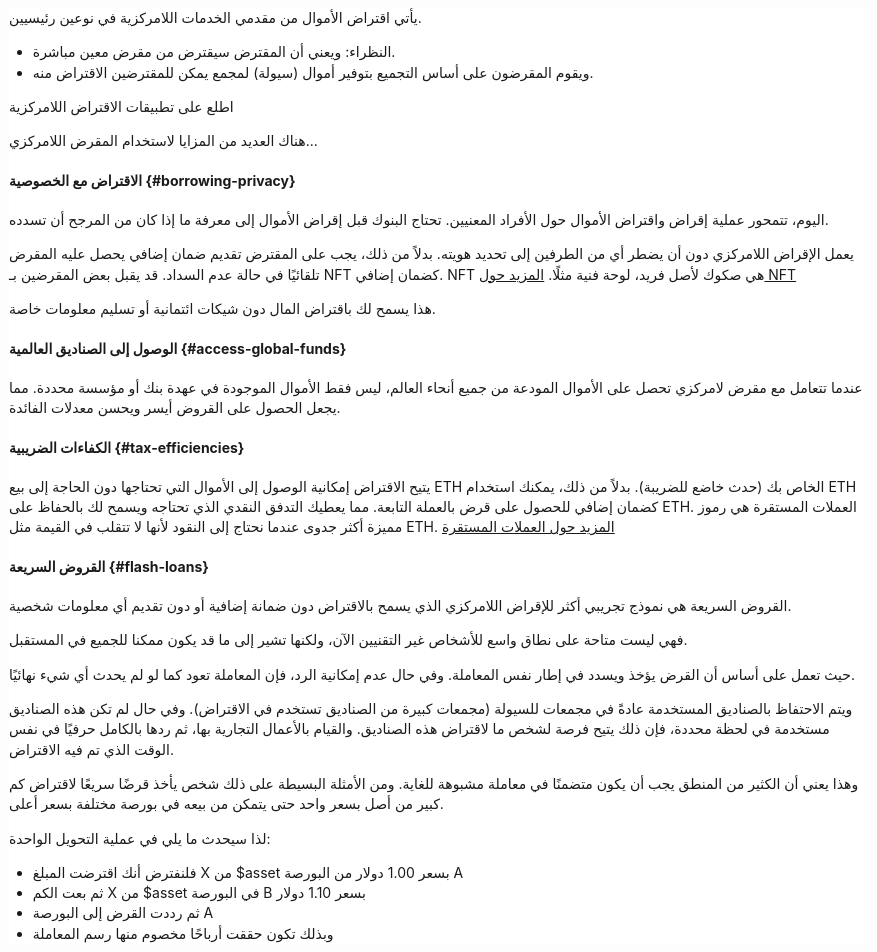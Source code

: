 يأتي اقتراض الأموال من مقدمي الخدمات اللامركزية في نوعين رئيسيين.

- النظراء: ويعني أن المقترض سيقترض من مقرض معين مباشرة.
- ويقوم المقرضون على أساس التجميع بتوفير أموال (سيولة) لمجمع يمكن للمقترضين الاقتراض منه.

<ButtonLink href="/dapps/?category=finance#explore">
  اطلع على تطبيقات الاقتراض اللامركزية
</ButtonLink>

هناك العديد من المزايا لاستخدام المقرض اللامركزي...

#### الاقتراض مع الخصوصية {#borrowing-privacy}

اليوم، تتمحور عملية إقراض واقتراض الأموال حول الأفراد المعنيين. تحتاج البنوك قبل إقراض الأموال إلى معرفة ما إذا كان من المرجح أن تسدده.

يعمل الإقراض اللامركزي دون أن يضطر أي من الطرفين إلى تحديد هويته. بدلاً من ذلك، يجب على المقترض تقديم ضمان إضافي يحصل عليه المقرض تلقائيًا في حالة عدم السداد. قد يقبل بعض المقرضين بـ NFT كضمان إضافي. NFT هي صكوك لأصل فريد، لوحة فنية مثلًا. [المزيد حول NFT](/nft/)

هذا يسمح لك باقتراض المال دون شيكات ائتمانية أو تسليم معلومات خاصة.

#### الوصول إلى الصناديق العالمية {#access-global-funds}

عندما تتعامل مع مقرض لامركزي تحصل على الأموال المودعة من جميع أنحاء العالم، ليس فقط الأموال الموجودة في عهدة بنك أو مؤسسة محددة. مما يجعل الحصول على القروض أيسر ويحسن معدلات الفائدة.

#### الكفاءات الضريبية {#tax-efficiencies}

يتيح الاقتراض إمكانية الوصول إلى الأموال التي تحتاجها دون الحاجة إلى بيع ETH الخاص بك (حدث خاضع للضريبة). بدلاً من ذلك، يمكنك استخدام ETH كضمان إضافي للحصول على قرض بالعملة التابعة. مما يعطيك التدفق النقدي الذي تحتاجه ويسمح لك بالحفاظ على ETH. العملات المستقرة هي رموز مميزة أكثر جدوى عندما نحتاج إلى النقود لأنها لا تتقلب في القيمة مثل ETH. [المزيد حول العملات المستقرة](#stablecoins)

#### القروض السريعة {#flash-loans}

القروض السريعة هي نموذج تجريبي أكثر للإقراض اللامركزي الذي يسمح بالاقتراض دون ضمانة إضافية أو دون تقديم أي معلومات شخصية.

فهي ليست متاحة على نطاق واسع للأشخاص غير التقنيين الآن، ولكنها تشير إلى ما قد يكون ممكنا للجميع في المستقبل.

حيث تعمل على أساس أن القرض يؤخذ ويسدد في إطار نفس المعاملة. وفي حال عدم إمكانية الرد، فإن المعاملة تعود كما لو لم يحدث أي شيء نهائيًا.

ويتم الاحتفاظ بالصناديق المستخدمة عادةً في مجمعات للسيولة (مجمعات كبيرة من الصناديق تستخدم في الاقتراض). وفي حال لم تكن هذه الصناديق مستخدمة في لحظة محددة، فإن ذلك يتيح فرصة لشخص ما لاقتراض هذه الصناديق. والقيام بالأعمال التجارية بها، ثم ردها بالكامل حرفيًا في نفس الوقت الذي تم فيه الاقتراض.

وهذا يعني أن الكثير من المنطق يجب أن يكون متضمنًا في معاملة مشبوهة للغاية. ومن الأمثلة البسيطة على ذلك شخص يأخذ قرضًا سريعًا لاقتراض كم كبير من أصل بسعر واحد حتى يتمكن من بيعه في بورصة مختلفة بسعر أعلى.

لذا سيحدث ما يلي في عملية التحويل الواحدة:

- فلنفترض أنك اقترضت المبلغ X من $asset بسعر 1.00 دولار من البورصة A
- ثم بعت الكم X من $asset في البورصة B بسعر 1.10 دولار
- ثم رددت القرض إلى البورصة A
- وبذلك تكون حققت أرباحًا مخصوم منها رسم المعاملة
